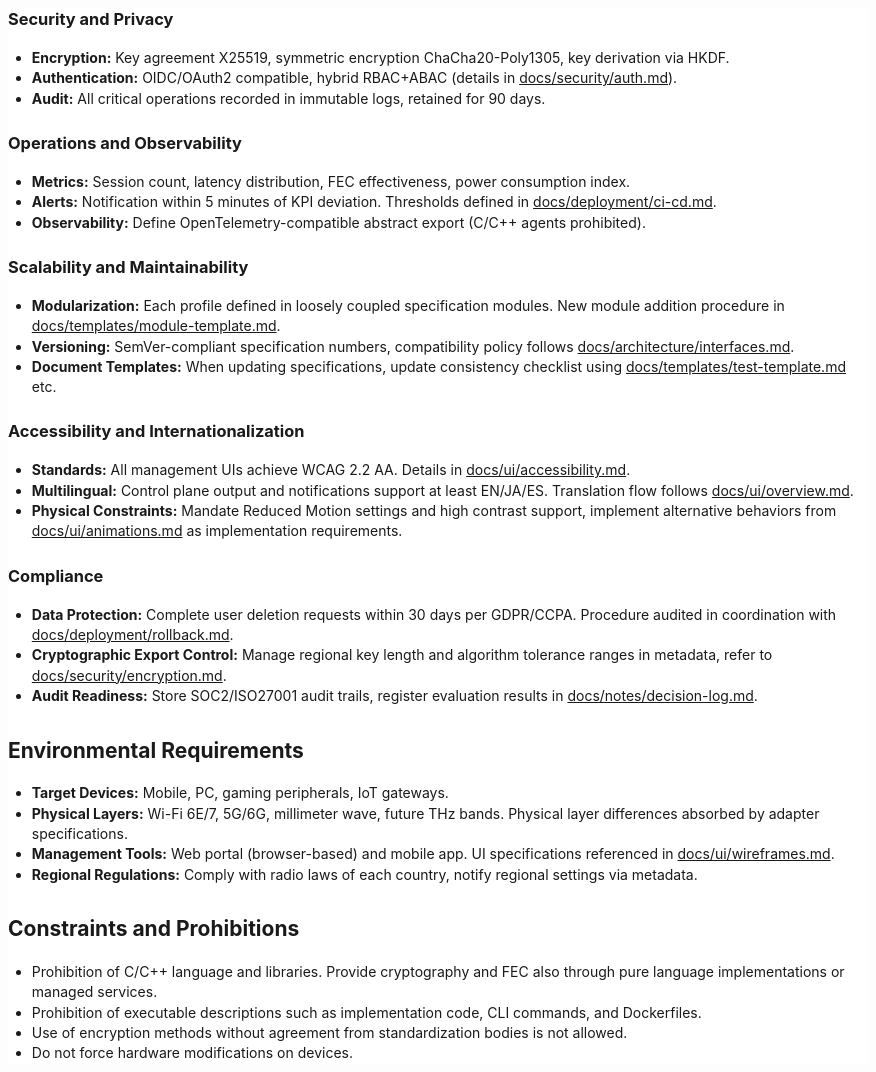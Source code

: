 ### Security and Privacy
- **Encryption:** Key agreement X25519, symmetric encryption ChaCha20-Poly1305, key derivation via HKDF.
- **Authentication:** OIDC/OAuth2 compatible, hybrid RBAC+ABAC (details in [docs/security/auth.md](./security/auth.md)).
- **Audit:** All critical operations recorded in immutable logs, retained for 90 days.

### Operations and Observability
- **Metrics:** Session count, latency distribution, FEC effectiveness, power consumption index.
- **Alerts:** Notification within 5 minutes of KPI deviation. Thresholds defined in [docs/deployment/ci-cd.md](./deployment/ci-cd.md).
- **Observability:** Define OpenTelemetry-compatible abstract export (C/C++ agents prohibited).

### Scalability and Maintainability
- **Modularization:** Each profile defined in loosely coupled specification modules. New module addition procedure in [docs/templates/module-template.md](./templates/module-template.md).
- **Versioning:** SemVer-compliant specification numbers, compatibility policy follows [docs/architecture/interfaces.md](./architecture/interfaces.md).
- **Document Templates:** When updating specifications, update consistency checklist using [docs/templates/test-template.md](./templates/test-template.md) etc.

### Accessibility and Internationalization
- **Standards:** All management UIs achieve WCAG 2.2 AA. Details in [docs/ui/accessibility.md](./ui/accessibility.md).
- **Multilingual:** Control plane output and notifications support at least EN/JA/ES. Translation flow follows [docs/ui/overview.md](./ui/overview.md).
- **Physical Constraints:** Mandate Reduced Motion settings and high contrast support, implement alternative behaviors from [docs/ui/animations.md](./ui/animations.md) as implementation requirements.

### Compliance
- **Data Protection:** Complete user deletion requests within 30 days per GDPR/CCPA. Procedure audited in coordination with [docs/deployment/rollback.md](./deployment/rollback.md).
- **Cryptographic Export Control:** Manage regional key length and algorithm tolerance ranges in metadata, refer to [docs/security/encryption.md](./security/encryption.md).
- **Audit Readiness:** Store SOC2/ISO27001 audit trails, register evaluation results in [docs/notes/decision-log.md](./notes/decision-log.md).

## Environmental Requirements
- **Target Devices:** Mobile, PC, gaming peripherals, IoT gateways.
- **Physical Layers:** Wi-Fi 6E/7, 5G/6G, millimeter wave, future THz bands. Physical layer differences absorbed by adapter specifications.
- **Management Tools:** Web portal (browser-based) and mobile app. UI specifications referenced in [docs/ui/wireframes.md](./ui/wireframes.md).
- **Regional Regulations:** Comply with radio laws of each country, notify regional settings via metadata.

## Constraints and Prohibitions
- Prohibition of C/C++ language and libraries. Provide cryptography and FEC also through pure language implementations or managed services.
- Prohibition of executable descriptions such as implementation code, CLI commands, and Dockerfiles.
- Use of encryption methods without agreement from standardization bodies is not allowed.
- Do not force hardware modifications on devices.
